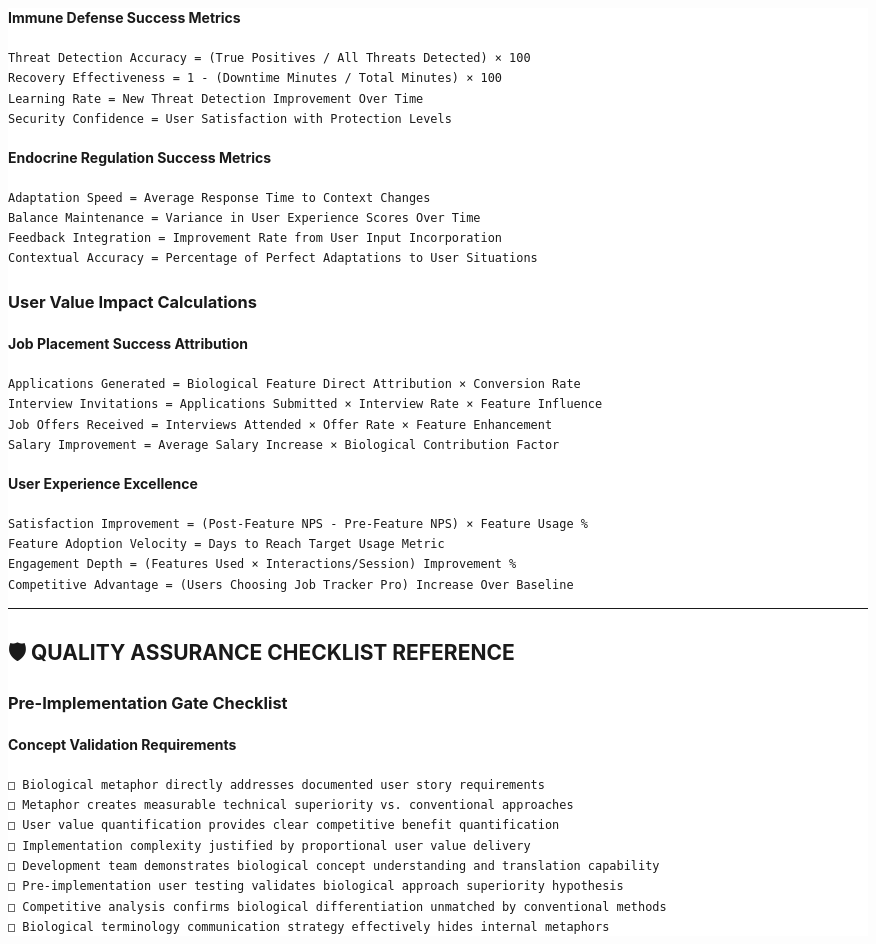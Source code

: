 #### **Immune Defense Success Metrics**
```
Threat Detection Accuracy = (True Positives / All Threats Detected) × 100
Recovery Effectiveness = 1 - (Downtime Minutes / Total Minutes) × 100
Learning Rate = New Threat Detection Improvement Over Time
Security Confidence = User Satisfaction with Protection Levels
```

#### **Endocrine Regulation Success Metrics**
```
Adaptation Speed = Average Response Time to Context Changes
Balance Maintenance = Variance in User Experience Scores Over Time
Feedback Integration = Improvement Rate from User Input Incorporation
Contextual Accuracy = Percentage of Perfect Adaptations to User Situations
```

### **User Value Impact Calculations**

#### **Job Placement Success Attribution**
```
Applications Generated = Biological Feature Direct Attribution × Conversion Rate
Interview Invitations = Applications Submitted × Interview Rate × Feature Influence
Job Offers Received = Interviews Attended × Offer Rate × Feature Enhancement
Salary Improvement = Average Salary Increase × Biological Contribution Factor
```

#### **User Experience Excellence**
```
Satisfaction Improvement = (Post-Feature NPS - Pre-Feature NPS) × Feature Usage %
Feature Adoption Velocity = Days to Reach Target Usage Metric
Engagement Depth = (Features Used × Interactions/Session) Improvement %
Competitive Advantage = (Users Choosing Job Tracker Pro) Increase Over Baseline
```

---

## **🛡️ QUALITY ASSURANCE CHECKLIST REFERENCE**

### **Pre-Implementation Gate Checklist**

#### **Concept Validation Requirements**
```
□ Biological metaphor directly addresses documented user story requirements
□ Metaphor creates measurable technical superiority vs. conventional approaches
□ User value quantification provides clear competitive benefit quantification
□ Implementation complexity justified by proportional user value delivery
□ Development team demonstrates biological concept understanding and translation capability
□ Pre-implementation user testing validates biological approach superiority hypothesis
□ Competitive analysis confirms biological differentiation unmatched by conventional methods
□ Biological terminology communication strategy effectively hides internal metaphors
```
